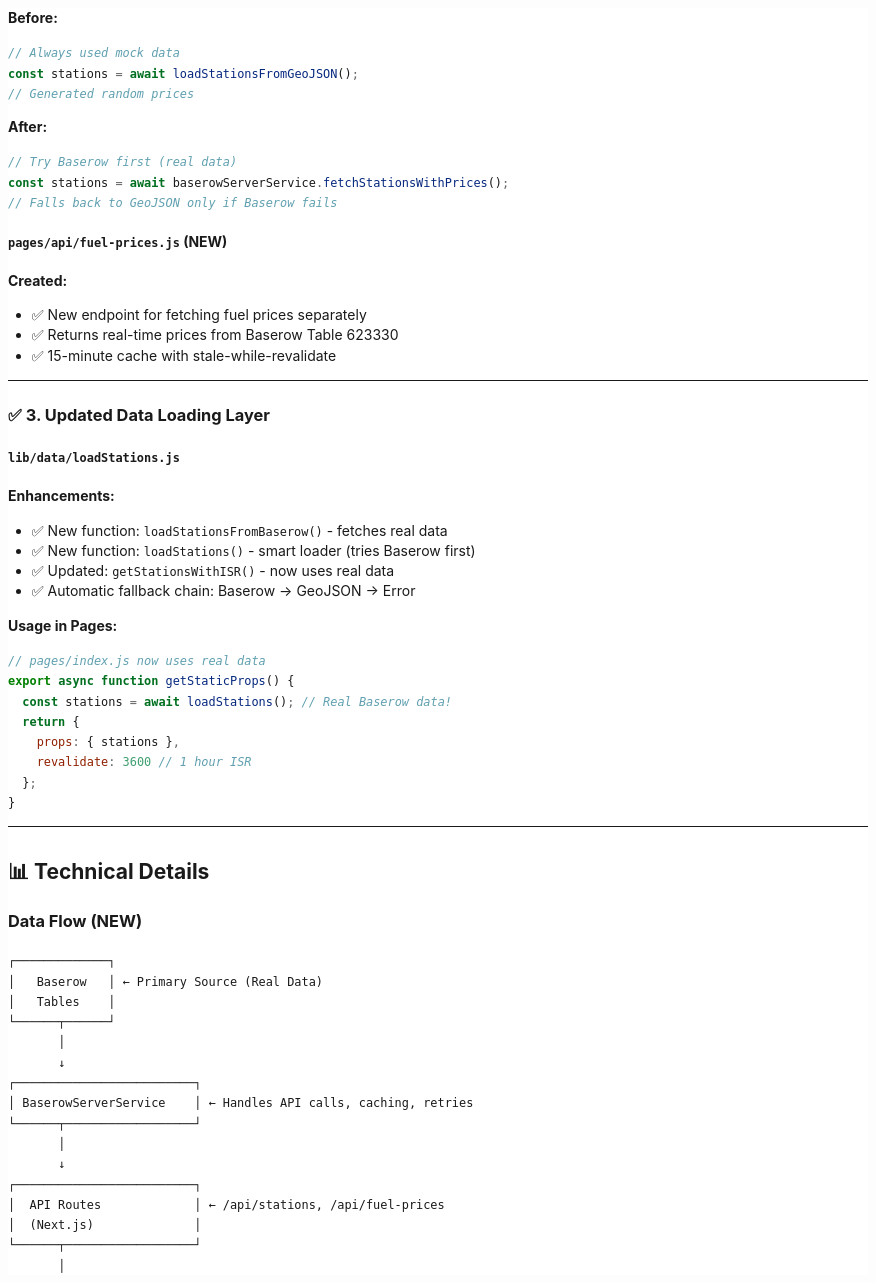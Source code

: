 **Before:**
```javascript
// Always used mock data
const stations = await loadStationsFromGeoJSON();
// Generated random prices
```

**After:**
```javascript
// Try Baserow first (real data)
const stations = await baserowServerService.fetchStationsWithPrices();
// Falls back to GeoJSON only if Baserow fails
```

#### `pages/api/fuel-prices.js` (NEW)
**Created:**
- ✅ New endpoint for fetching fuel prices separately
- ✅ Returns real-time prices from Baserow Table 623330
- ✅ 15-minute cache with stale-while-revalidate

---

### ✅ 3. Updated Data Loading Layer

#### `lib/data/loadStations.js`
**Enhancements:**
- ✅ New function: `loadStationsFromBaserow()` - fetches real data
- ✅ New function: `loadStations()` - smart loader (tries Baserow first)
- ✅ Updated: `getStationsWithISR()` - now uses real data
- ✅ Automatic fallback chain: Baserow → GeoJSON → Error

**Usage in Pages:**
```javascript
// pages/index.js now uses real data
export async function getStaticProps() {
  const stations = await loadStations(); // Real Baserow data!
  return {
    props: { stations },
    revalidate: 3600 // 1 hour ISR
  };
}
```

---

## 📊 Technical Details

### Data Flow (NEW)
```
┌─────────────┐
│   Baserow   │ ← Primary Source (Real Data)
│   Tables    │
└──────┬──────┘
       │
       ↓
┌─────────────────────────┐
│ BaserowServerService    │ ← Handles API calls, caching, retries
└──────┬──────────────────┘
       │
       ↓
┌─────────────────────────┐
│  API Routes             │ ← /api/stations, /api/fuel-prices
│  (Next.js)              │
└──────┬──────────────────┘
       │
```